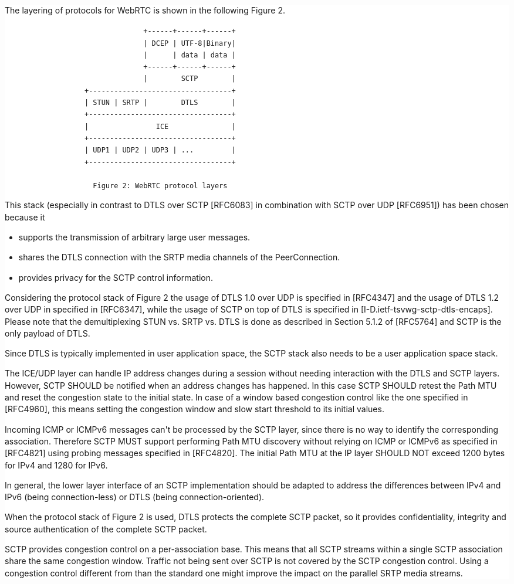 The layering of protocols for WebRTC is shown in the following Figure 2.


```
                                 +------+------+------+
                                 | DCEP | UTF-8|Binary|
                                 |      | data | data |
                                 +------+------+------+
                                 |        SCTP        |
                   +----------------------------------+
                   | STUN | SRTP |        DTLS        |
                   +----------------------------------+
                   |                ICE               |
                   +----------------------------------+
                   | UDP1 | UDP2 | UDP3 | ...         |
                   +----------------------------------+

                     Figure 2: WebRTC protocol layers
```

This stack (especially in contrast to DTLS over SCTP [RFC6083] in combination with SCTP over UDP [RFC6951]) has been chosen because it

*  supports the transmission of arbitrary large user messages.

*  shares the DTLS connection with the SRTP media channels of the PeerConnection.

*  provides privacy for the SCTP control information.

Considering the protocol stack of Figure 2 the usage of DTLS 1.0 over UDP is specified in [RFC4347] and the usage of DTLS 1.2 over UDP in specified in [RFC6347], while the usage of SCTP on top of DTLS is specified in [I-D.ietf-tsvwg-sctp-dtls-encaps].  Please note that the demultiplexing STUN vs. SRTP vs. DTLS is done as described in Section 5.1.2 of [RFC5764] and SCTP is the only payload of DTLS.

Since DTLS is typically implemented in user application space, the SCTP stack also needs to be a user application space stack.

The ICE/UDP layer can handle IP address changes during a session without needing interaction with the DTLS and SCTP layers.  However, SCTP SHOULD be notified when an address changes has happened.  In this case SCTP SHOULD retest the Path MTU and reset the congestion state to the initial state.  In case of a window based congestion control like the one specified in [RFC4960], this means setting the congestion window and slow start threshold to its initial values.

Incoming ICMP or ICMPv6 messages can't be processed by the SCTP layer, since there is no way to identify the corresponding association.  Therefore SCTP MUST support performing Path MTU discovery without relying on ICMP or ICMPv6 as specified in [RFC4821] using probing messages specified in [RFC4820].  The initial Path MTU at the IP layer SHOULD NOT exceed 1200 bytes for IPv4 and 1280 for IPv6.

In general, the lower layer interface of an SCTP implementation should be adapted to address the differences between IPv4 and IPv6 (being connection-less) or DTLS (being connection-oriented).

When the protocol stack of Figure 2 is used, DTLS protects the complete SCTP packet, so it provides confidentiality, integrity and source authentication of the complete SCTP packet.

SCTP provides congestion control on a per-association base.  This means that all SCTP streams within a single SCTP association share the same congestion window.  Traffic not being sent over SCTP is not covered by the SCTP congestion control.  Using a congestion control different from than the standard one might improve the impact on the parallel SRTP media streams.
